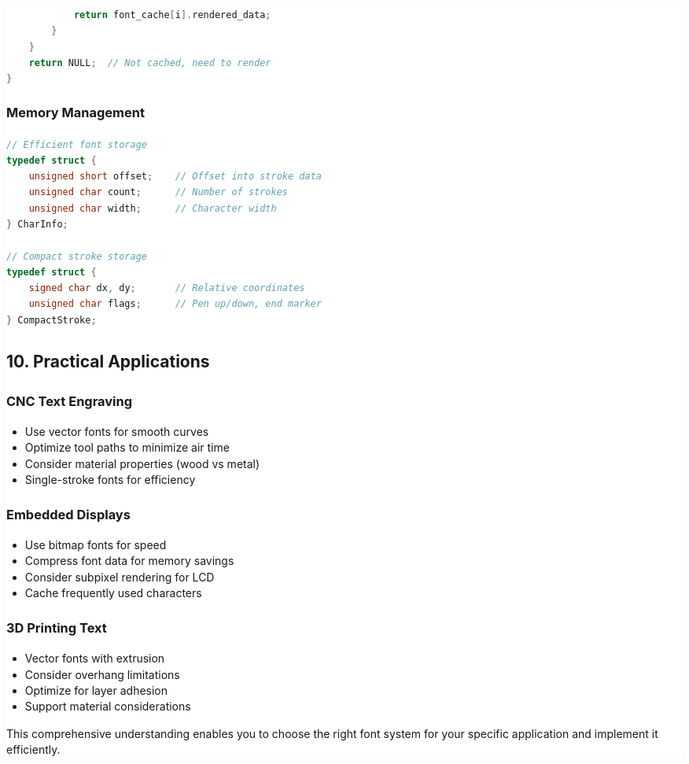 ```c
            return font_cache[i].rendered_data;
        }
    }
    return NULL;  // Not cached, need to render
}
```

### Memory Management
```c
// Efficient font storage
typedef struct {
    unsigned short offset;    // Offset into stroke data
    unsigned char count;      // Number of strokes
    unsigned char width;      // Character width
} CharInfo;

// Compact stroke storage
typedef struct {
    signed char dx, dy;       // Relative coordinates
    unsigned char flags;      // Pen up/down, end marker
} CompactStroke;
```

## 10. Practical Applications

### CNC Text Engraving
- Use vector fonts for smooth curves
- Optimize tool paths to minimize air time
- Consider material properties (wood vs metal)
- Single-stroke fonts for efficiency

### Embedded Displays
- Use bitmap fonts for speed
- Compress font data for memory savings
- Consider subpixel rendering for LCD
- Cache frequently used characters

### 3D Printing Text
- Vector fonts with extrusion
- Consider overhang limitations
- Optimize for layer adhesion
- Support material considerations

This comprehensive understanding enables you to choose the right font system for your specific application and implement it efficiently.